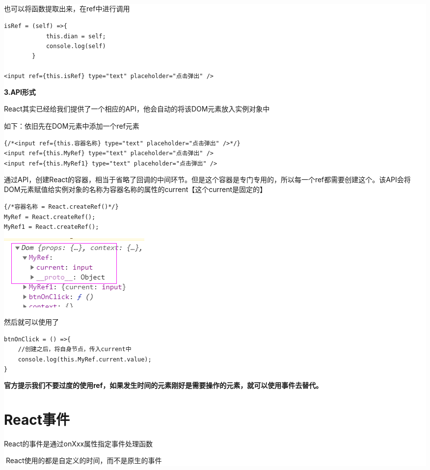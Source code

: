 也可以将函数提取出来，在ref中进行调用

```react
isRef = (self) =>{
            this.dian = self;
            console.log(self)
        }

<input ref={this.isRef} type="text" placeholder="点击弹出" />
```

**3.API形式**

React其实已经给我们提供了一个相应的API，他会自动的将该DOM元素放入实例对象中

如下：依旧先在DOM元素中添加一个ref元素

```react
{/*<input ref={this.容器名称} type="text" placeholder="点击弹出" />*/}
<input ref={this.MyRef} type="text" placeholder="点击弹出" />
<input ref={this.MyRef1} type="text" placeholder="点击弹出" />
```

通过API，创建React的容器，相当于省略了回调的中间环节。但是这个容器是专门专用的，所以每一个ref都需要创建这个。该API会将DOM元素赋值给实例对象的名称为容器名称的属性的current【这个current是固定的】

```react
{/*容器名称 = React.createRef()*/}
MyRef = React.createRef();
MyRef1 = React.createRef();
```

![API](./react/1611495597978.png)

然后就可以使用了

```react
btnOnClick = () =>{
    //创建之后，将自身节点，传入current中
    console.log(this.MyRef.current.value);
}
```

**官方提示我们不要过度的使用ref，如果发生时间的元素刚好是需要操作的元素，就可以使用事件去替代。**

# React事件

React的事件是通过onXxx属性指定事件处理函数

​        React使用的都是自定义的时间，而不是原生的事件
